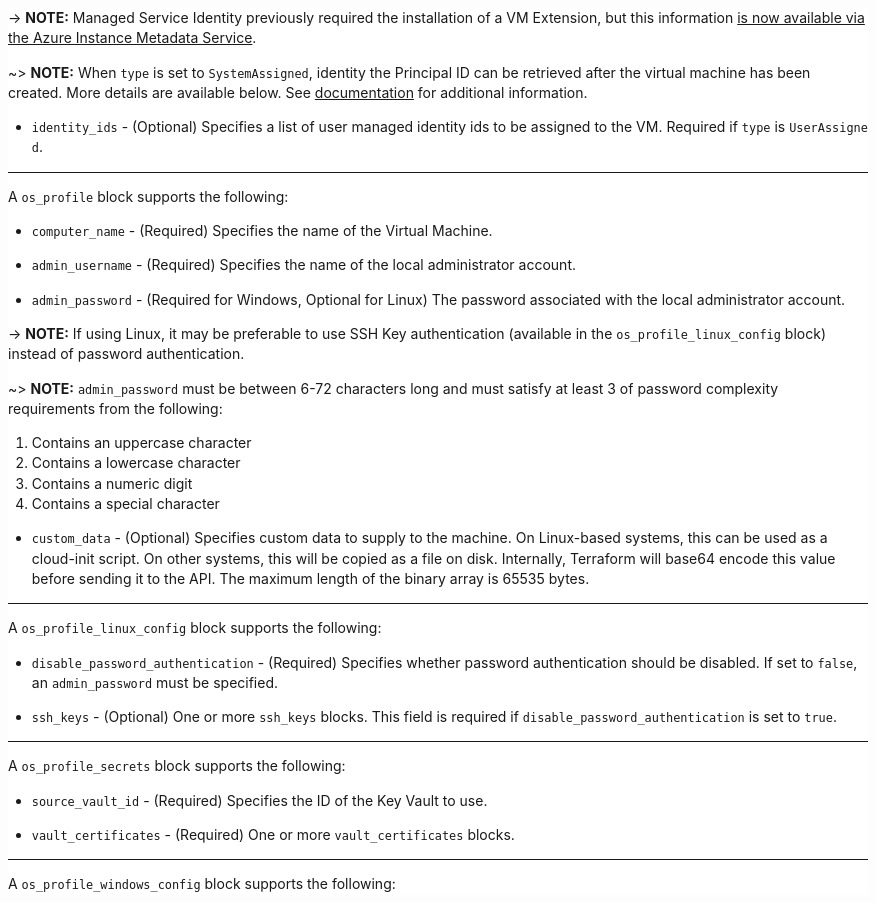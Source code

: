 -> **NOTE:** Managed Service Identity previously required the installation of a VM Extension, but this information [is now available via the Azure Instance Metadata Service](https://docs.microsoft.com/en-us/azure/active-directory/managed-service-identity/overview#how-does-it-work).

~> **NOTE:** When `type` is set to `SystemAssigned`, identity the Principal ID can be retrieved after the virtual machine has been created. More details are available below. See [documentation](https://docs.microsoft.com/en-us/azure/active-directory/managed-service-identity/overview) for additional information.

* `identity_ids` - (Optional) Specifies a list of user managed identity ids to be assigned to the VM. Required if `type` is `UserAssigned`.

---

A `os_profile` block supports the following:

* `computer_name` - (Required) Specifies the name of the Virtual Machine.

* `admin_username` - (Required) Specifies the name of the local administrator account.

* `admin_password` - (Required for Windows, Optional for Linux) The password associated with the local administrator account.

-> **NOTE:** If using Linux, it may be preferable to use SSH Key authentication (available in the `os_profile_linux_config` block) instead of password authentication.

~> **NOTE:** `admin_password` must be between 6-72 characters long and must satisfy at least 3 of password complexity requirements from the following:
1. Contains an uppercase character
2. Contains a lowercase character
3. Contains a numeric digit
4. Contains a special character

* `custom_data` - (Optional) Specifies custom data to supply to the machine. On Linux-based systems, this can be used as a cloud-init script. On other systems, this will be copied as a file on disk. Internally, Terraform will base64 encode this value before sending it to the API. The maximum length of the binary array is 65535 bytes.

---

A `os_profile_linux_config` block supports the following:

* `disable_password_authentication` - (Required) Specifies whether password authentication should be disabled. If set to `false`, an `admin_password` must be specified.

* `ssh_keys` - (Optional) One or more `ssh_keys` blocks. This field is required if `disable_password_authentication` is set to `true`.

---

A `os_profile_secrets` block supports the following:

* `source_vault_id` - (Required) Specifies the ID of the Key Vault to use.

* `vault_certificates` - (Required) One or more `vault_certificates` blocks.

---

A `os_profile_windows_config` block supports the following:

